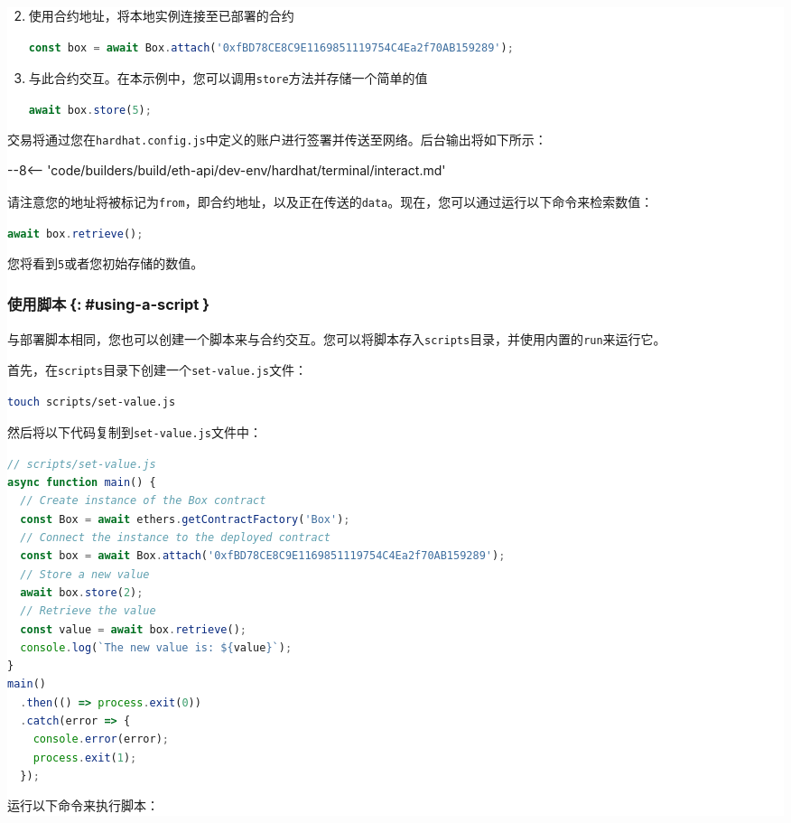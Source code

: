2. 使用合约地址，将本地实例连接至已部署的合约

    ```js
    const box = await Box.attach('0xfBD78CE8C9E1169851119754C4Ea2f70AB159289');
    ```

3. 与此合约交互。在本示例中，您可以调用`store`方法并存储一个简单的值

    ```js
    await box.store(5);
    ```

交易将通过您在`hardhat.config.js`中定义的账户进行签署并传送至网络。后台输出将如下所示：

--8<-- 'code/builders/build/eth-api/dev-env/hardhat/terminal/interact.md'

请注意您的地址将被标记为`from`，即合约地址，以及正在传送的`data`。现在，您可以通过运行以下命令来检索数值：

```js
await box.retrieve();
```

您将看到`5`或者您初始存储的数值。

### 使用脚本 {: #using-a-script }

与部署脚本相同，您也可以创建一个脚本来与合约交互。您可以将脚本存入`scripts`目录，并使用内置的`run`来运行它。

首先，在`scripts`目录下创建一个`set-value.js`文件：

```sh
touch scripts/set-value.js
```

然后将以下代码复制到`set-value.js`文件中：

```js
// scripts/set-value.js
async function main() {
  // Create instance of the Box contract
  const Box = await ethers.getContractFactory('Box');
  // Connect the instance to the deployed contract
  const box = await Box.attach('0xfBD78CE8C9E1169851119754C4Ea2f70AB159289');
  // Store a new value
  await box.store(2);
  // Retrieve the value
  const value = await box.retrieve();
  console.log(`The new value is: ${value}`);
}
main()
  .then(() => process.exit(0))
  .catch(error => {
    console.error(error);
    process.exit(1);
  });
```

运行以下命令来执行脚本：
